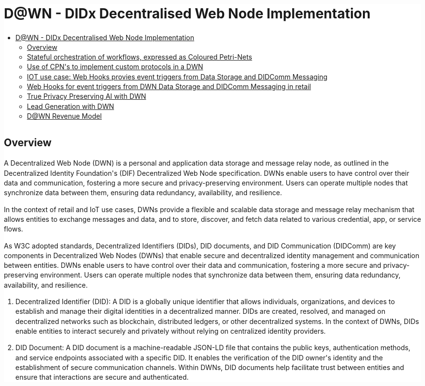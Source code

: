 # D@WN - DIDx Decentralised Web Node Implementation






- [D@WN - DIDx Decentralised Web Node Implementation](#dwn---didx-decentralised-web-node-implementation)
  - [Overview](#overview)
  - [Stateful orchestration of workflows, expressed as Coloured Petri-Nets](#stateful-orchestration-of-workflows-expressed-as-coloured-petri-nets)
  - [Use of CPN's to implement custom protocols in a DWN](#use-of-cpns-to-implement-custom-protocols-in-a-dwn)
  - [IOT use case: Web Hooks provies event triggers from Data Storage and DIDComm Messaging](#iot-use-case-web-hooks-provies-event-triggers-from-data-storage-and-didcomm-messaging)
  - [Web Hooks for event triggers from DWN Data Storage and DIDComm Messaging in retail](#web-hooks-for-event-triggers-from-dwn-data-storage-and-didcomm-messaging-in-retail)
  - [True Privacy Preserving AI with DWN](#true-privacy-preserving-ai-with-dwn)
  - [Lead Generation with DWN](#lead-generation-with-dwn)
  - [D@WN Revenue Model](#dwn-revenue-model)



## Overview

A Decentralized Web Node (DWN) is a personal and application data storage and message relay node, as outlined in the Decentralized Identity Foundation's (DIF) Decentralized Web Node specification. DWNs enable users to have control over their data and communication, fostering a more secure and privacy-preserving environment. Users can operate multiple nodes that synchronize data between them, ensuring data redundancy, availability, and resilience.

 In the context of retail and IoT use cases, DWNs provide a flexible and scalable data storage and message relay mechanism that allows entities to exchange messages and data, and to store, discover, and fetch data related to various credential, app, or service flows.

As W3C adopted standards, Decentralized Identifiers (DIDs), DID documents, and DID Communication (DIDComm) are key components in Decentralized Web Nodes (DWNs) that enable secure and decentralized identity management and communication between entities. DWNs enable users to have control over their data and communication, fostering a more secure and privacy-preserving environment. Users can operate multiple nodes that synchronize data between them, ensuring data redundancy, availability, and resilience.

1. Decentralized Identifier (DID): A DID is a globally unique identifier that allows individuals, organizations, and devices to establish and manage their digital identities in a decentralized manner. DIDs are created, resolved, and managed on decentralized networks such as blockchain, distributed ledgers, or other decentralized systems. In the context of DWNs, DIDs enable entities to interact securely and privately without relying on centralized identity providers.

2. DID Document: A DID document is a machine-readable JSON-LD file that contains the public keys, authentication methods, and service endpoints associated with a specific DID. It enables the verification of the DID owner's identity and the establishment of secure communication channels. Within DWNs, DID documents help facilitate trust between entities and ensure that interactions are secure and authenticated.
